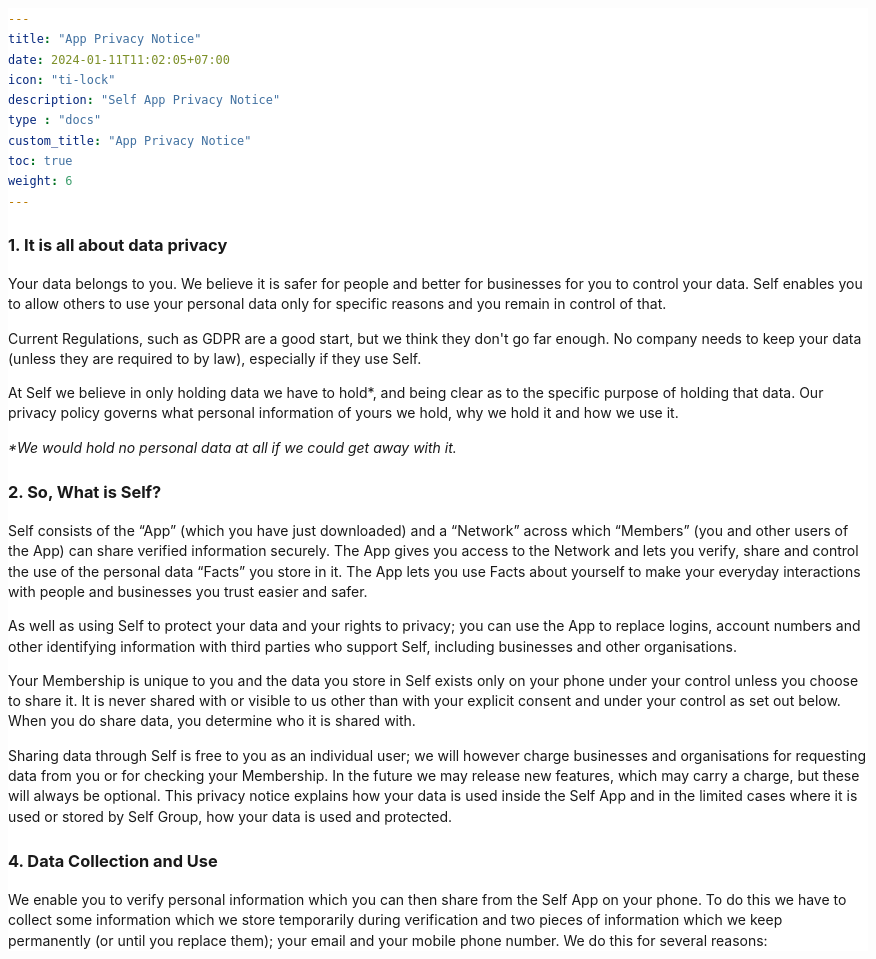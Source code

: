 ```yaml
---
title: "App Privacy Notice"
date: 2024-01-11T11:02:05+07:00
icon: "ti-lock"
description: "Self App Privacy Notice"
type : "docs"
custom_title: "App Privacy Notice"
toc: true
weight: 6
---
```


### 1. It is all about data privacy

Your data belongs to you. We believe it is safer for people and better for businesses for you to control your data. Self enables you to allow others to use your personal data only for specific reasons and you remain in control of that. 

Current Regulations, such as GDPR are a good start, but we think they don't go far enough. No company needs to keep your data (unless they are required to by law), especially if they use Self. 

At Self we believe in only holding data we have to hold\*, and being clear as to the specific purpose of holding that data. Our privacy policy governs what personal information of yours we hold, why we hold it and how we use it. 

*\*We would hold no personal data at all if we could get away with it.*

### 2. So, What is Self?

Self consists of the “App” (which you have just downloaded) and a “Network” across which “Members” (you and other users of the App) can share verified information securely. The App gives you access to the Network and lets you verify, share and control the use of the personal data “Facts” you store in it. The App lets you use Facts about yourself to make your everyday interactions with people and businesses you trust easier and safer. 

As well as using Self to protect your data and your rights to privacy; you can use the App to replace logins, account numbers and other identifying information with third parties who support Self, including businesses and other organisations. 

Your Membership is unique to you and the data you store in Self exists only on your phone under your control unless you choose to share it. It is never shared with or visible to us other than with your explicit consent and under your control as set out below. When you do share data, you determine who it is shared with.

Sharing data through Self is free to you as an individual user; we will however charge businesses and organisations for requesting data from you or for checking your Membership. In the future we may release new features, which may carry a charge, but these will always be optional. This privacy notice explains how your data is used inside the Self App and in the limited cases where it is used or stored by Self Group, how your data is used and protected. 

### 4. Data Collection and Use

We enable you to verify personal information which you can then share from the Self App on your phone. To do this we have to collect some information which we store temporarily during verification and two pieces of information which we keep permanently (or until you replace them); your email and your mobile phone number. We do this for several reasons:
